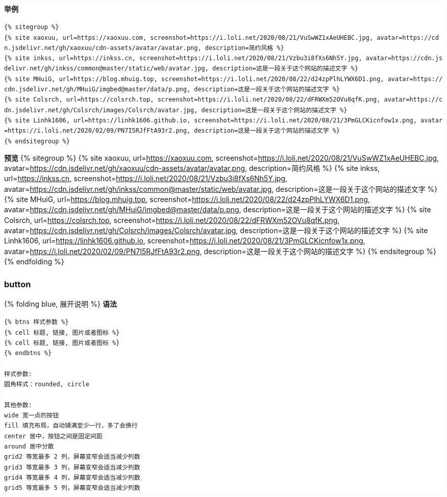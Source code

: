 **举例**

```md
{% sitegroup %}
{% site xaoxuu, url=https://xaoxuu.com, screenshot=https://i.loli.net/2020/08/21/VuSwWZ1xAeUHEBC.jpg, avatar=https://cdn.jsdelivr.net/gh/xaoxuu/cdn-assets/avatar/avatar.png, description=简约风格 %}
{% site inkss, url=https://inkss.cn, screenshot=https://i.loli.net/2020/08/21/Vzbu3i8fXs6Nh5Y.jpg, avatar=https://cdn.jsdelivr.net/gh/inkss/common@master/static/web/avatar.jpg, description=这是一段关于这个网站的描述文字 %}
{% site MHuiG, url=https://blog.mhuig.top, screenshot=https://i.loli.net/2020/08/22/d24zpPlhLYWX6D1.png, avatar=https://cdn.jsdelivr.net/gh/MHuiG/imgbed@master/data/p.png, description=这是一段关于这个网站的描述文字 %}
{% site Colsrch, url=https://colsrch.top, screenshot=https://i.loli.net/2020/08/22/dFRWXm52OVu8qfK.png, avatar=https://cdn.jsdelivr.net/gh/Colsrch/images/Colsrch/avatar.jpg, description=这是一段关于这个网站的描述文字 %}
{% site Linhk1606, url=https://linhk1606.github.io, screenshot=https://i.loli.net/2020/08/21/3PmGLCKicnfow1x.png, avatar=https://i.loli.net/2020/02/09/PN7I5RJfFtA93r2.png, description=这是一段关于这个网站的描述文字 %}
{% endsitegroup %}
```

**预览**
{% sitegroup %}
{% site xaoxuu, url=https://xaoxuu.com, screenshot=https://i.loli.net/2020/08/21/VuSwWZ1xAeUHEBC.jpg, avatar=https://cdn.jsdelivr.net/gh/xaoxuu/cdn-assets/avatar/avatar.png, description=简约风格 %}
{% site inkss, url=https://inkss.cn, screenshot=https://i.loli.net/2020/08/21/Vzbu3i8fXs6Nh5Y.jpg, avatar=https://cdn.jsdelivr.net/gh/inkss/common@master/static/web/avatar.jpg, description=这是一段关于这个网站的描述文字 %}
{% site MHuiG, url=https://blog.mhuig.top, screenshot=https://i.loli.net/2020/08/22/d24zpPlhLYWX6D1.png, avatar=https://cdn.jsdelivr.net/gh/MHuiG/imgbed@master/data/p.png, description=这是一段关于这个网站的描述文字 %}
{% site Colsrch, url=https://colsrch.top, screenshot=https://i.loli.net/2020/08/22/dFRWXm52OVu8qfK.png, avatar=https://cdn.jsdelivr.net/gh/Colsrch/images/Colsrch/avatar.jpg, description=这是一段关于这个网站的描述文字 %}
{% site Linhk1606, url=https://linhk1606.github.io, screenshot=https://i.loli.net/2020/08/21/3PmGLCKicnfow1x.png, avatar=https://i.loli.net/2020/02/09/PN7I5RJfFtA93r2.png, description=这是一段关于这个网站的描述文字 %}
{% endsitegroup %}
{% endfolding %}

### button

{% folding blue, 展开说明 %}
**语法**

```md
{% btns 样式参数 %}
{% cell 标题, 链接, 图片或者图标 %}
{% cell 标题, 链接, 图片或者图标 %}
{% endbtns %}

样式参数:
圆角样式：rounded, circle

其他参数:
wide 宽一点的按钮
fill 填充布局，自动铺满至少一行，多了会换行
center 居中，按钮之间是固定间距
around 居中分散
grid2 等宽最多 2 列，屏幕变窄会适当减少列数
grid3 等宽最多 3 列，屏幕变窄会适当减少列数
grid4 等宽最多 4 列，屏幕变窄会适当减少列数
grid5 等宽最多 5 列，屏幕变窄会适当减少列数
```
